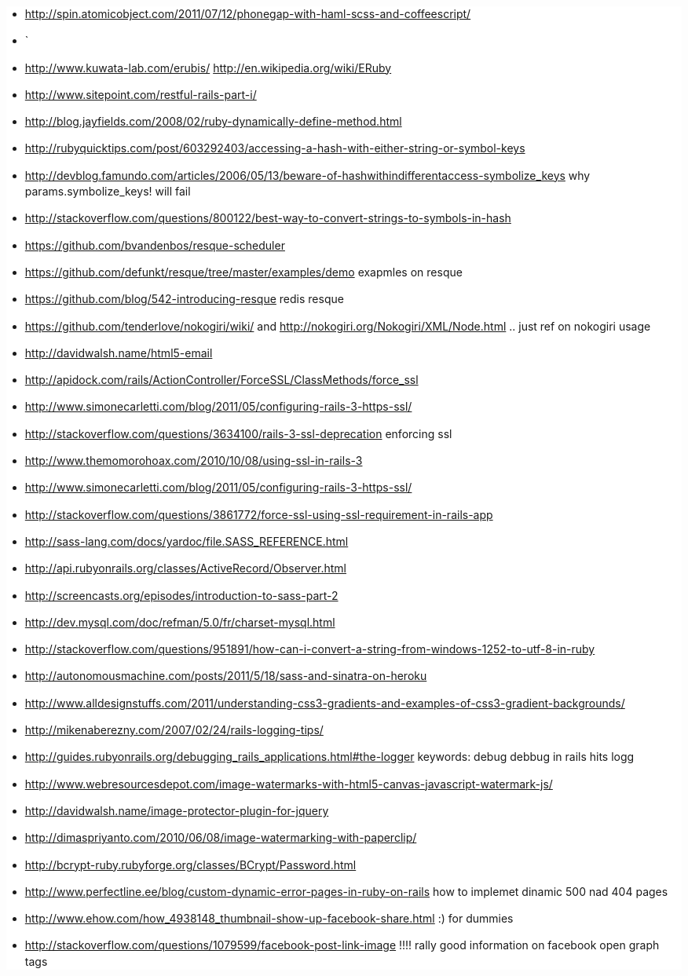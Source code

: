 
* http://spin.atomicobject.com/2011/07/12/phonegap-with-haml-scss-and-coffeescript/
* `

* http://www.kuwata-lab.com/erubis/  http://en.wikipedia.org/wiki/ERuby
* http://www.sitepoint.com/restful-rails-part-i/

* http://blog.jayfields.com/2008/02/ruby-dynamically-define-method.html
* http://rubyquicktips.com/post/603292403/accessing-a-hash-with-either-string-or-symbol-keys

* http://devblog.famundo.com/articles/2006/05/13/beware-of-hashwithindifferentaccess-symbolize_keys why params.symbolize_keys! will fail
* http://stackoverflow.com/questions/800122/best-way-to-convert-strings-to-symbols-in-hash


* https://github.com/bvandenbos/resque-scheduler
* https://github.com/defunkt/resque/tree/master/examples/demo  exapmles on resque
* https://github.com/blog/542-introducing-resque redis resque

* https://github.com/tenderlove/nokogiri/wiki/ and http://nokogiri.org/Nokogiri/XML/Node.html .. just ref on nokogiri usage 
* http://davidwalsh.name/html5-email
* http://apidock.com/rails/ActionController/ForceSSL/ClassMethods/force_ssl
* http://www.simonecarletti.com/blog/2011/05/configuring-rails-3-https-ssl/
* http://stackoverflow.com/questions/3634100/rails-3-ssl-deprecation  enforcing ssl
* http://www.themomorohoax.com/2010/10/08/using-ssl-in-rails-3
* http://www.simonecarletti.com/blog/2011/05/configuring-rails-3-https-ssl/
* http://stackoverflow.com/questions/3861772/force-ssl-using-ssl-requirement-in-rails-app


* http://sass-lang.com/docs/yardoc/file.SASS_REFERENCE.html
* http://api.rubyonrails.org/classes/ActiveRecord/Observer.html
* http://screencasts.org/episodes/introduction-to-sass-part-2

* http://dev.mysql.com/doc/refman/5.0/fr/charset-mysql.html
* http://stackoverflow.com/questions/951891/how-can-i-convert-a-string-from-windows-1252-to-utf-8-in-ruby

* http://autonomousmachine.com/posts/2011/5/18/sass-and-sinatra-on-heroku
* http://www.alldesignstuffs.com/2011/understanding-css3-gradients-and-examples-of-css3-gradient-backgrounds/


* http://mikenaberezny.com/2007/02/24/rails-logging-tips/
* http://guides.rubyonrails.org/debugging_rails_applications.html#the-logger  keywords:  debug debbug in rails hits logg


* http://www.webresourcesdepot.com/image-watermarks-with-html5-canvas-javascript-watermark-js/
* http://davidwalsh.name/image-protector-plugin-for-jquery
* http://dimaspriyanto.com/2010/06/08/image-watermarking-with-paperclip/

* http://bcrypt-ruby.rubyforge.org/classes/BCrypt/Password.html
* http://www.perfectline.ee/blog/custom-dynamic-error-pages-in-ruby-on-rails  how to implemet dinamic 500 nad 404 pages


* http://www.ehow.com/how_4938148_thumbnail-show-up-facebook-share.html  :)  for dummies
* http://stackoverflow.com/questions/1079599/facebook-post-link-image !!!! rally good information on facebook open graph tags

